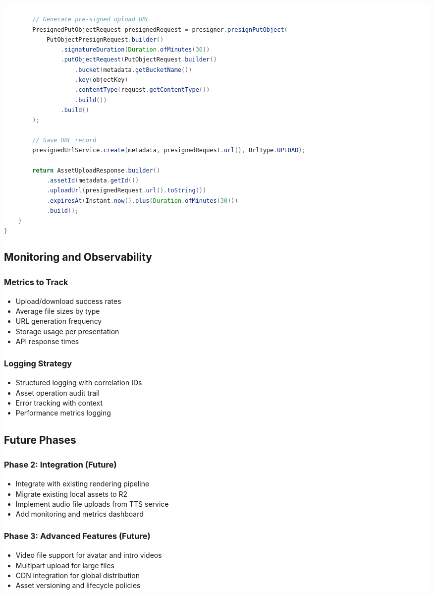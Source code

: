 ```java
        
        // Generate pre-signed upload URL
        PresignedPutObjectRequest presignedRequest = presigner.presignPutObject(
            PutObjectPresignRequest.builder()
                .signatureDuration(Duration.ofMinutes(30))
                .putObjectRequest(PutObjectRequest.builder()
                    .bucket(metadata.getBucketName())
                    .key(objectKey)
                    .contentType(request.getContentType())
                    .build())
                .build()
        );
        
        // Save URL record
        presignedUrlService.create(metadata, presignedRequest.url(), UrlType.UPLOAD);
        
        return AssetUploadResponse.builder()
            .assetId(metadata.getId())
            .uploadUrl(presignedRequest.url().toString())
            .expiresAt(Instant.now().plus(Duration.ofMinutes(30)))
            .build();
    }
}
```

## Monitoring and Observability

### Metrics to Track
- Upload/download success rates
- Average file sizes by type
- URL generation frequency
- Storage usage per presentation
- API response times

### Logging Strategy
- Structured logging with correlation IDs
- Asset operation audit trail
- Error tracking with context
- Performance metrics logging

## Future Phases

### Phase 2: Integration (Future)
- Integrate with existing rendering pipeline
- Migrate existing local assets to R2
- Implement audio file uploads from TTS service
- Add monitoring and metrics dashboard

### Phase 3: Advanced Features (Future)
- Video file support for avatar and intro videos
- Multipart upload for large files
- CDN integration for global distribution
- Asset versioning and lifecycle policies

